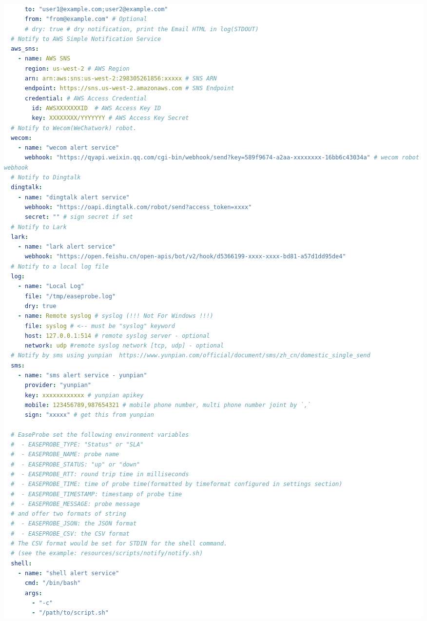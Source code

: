 ```YAML
      to: "user1@example.com;user2@example.com"
      from: "from@example.com" # Optional
      # dry: true # dry notification, print the Email HTML in log(STDOUT)
  # Notify to AWS Simple Notification Service
  aws_sns:
    - name: AWS SNS
      region: us-west-2 # AWS Region
      arn: arn:aws:sns:us-west-2:298305261856:xxxxx # SNS ARN
      endpoint: https://sns.us-west-2.amazonaws.com # SNS Endpoint
      credential: # AWS Access Credential
        id: AWSXXXXXXXID  # AWS Access Key ID
        key: XXXXXXXX/YYYYYYY # AWS Access Key Secret
  # Notify to Wecom(WeChatwork) robot.
  wecom:
    - name: "wecom alert service"
      webhook: "https://qyapi.weixin.qq.com/cgi-bin/webhook/send?key=589f9674-a2aa-xxxxxxxx-16bb6c43034a" # wecom robot webhook
  # Notify to Dingtalk
  dingtalk:
    - name: "dingtalk alert service"
      webhook: "https://oapi.dingtalk.com/robot/send?access_token=xxxx"
      secret: "" # sign secret if set
  # Notify to Lark
  lark:
    - name: "lark alert service"
      webhook: "https://open.feishu.cn/open-apis/bot/v2/hook/d5366199-xxxx-xxxx-bd81-a57d1dd95de4"
  # Notify to a local log file
  log:
    - name: "Local Log"
      file: "/tmp/easeprobe.log"
      dry: true
    - name: Remote syslog # syslog (!!! Not For Windows !!!)
      file: syslog # <-- must be "syslog" keyword
      host: 127.0.0.1:514 # remote syslog server - optional
      network: udp #remote syslog network [tcp, udp] - optional
  # Notify by sms using yunpian  https://www.yunpian.com/official/document/sms/zh_cn/domestic_single_send
  sms:
    - name: "sms alert service - yunpian"
      provider: "yunpian"
      key: xxxxxxxxxxxx # yunpian apikey
      mobile: 123456789,987654321 # mobile phone number, multi phone number joint by `,`
      sign: "xxxxx" # get this from yunpian

  # EaseProbe set the following environment variables
  #  - EASEPROBE_TYPE: "Status" or "SLA"
  #  - EASEPROBE_NAME: probe name
  #  - EASEPROBE_STATUS: "up" or "down"
  #  - EASEPROBE_RTT: round trip time in milliseconds
  #  - EASEPROBE_TIME: time of probe time(formatted by timeformat configured in settings section)
  #  - EASEPROBE_TIMESTAMP: timestamp of probe time
  #  - EASEPROBE_MESSAGE: probe message
  # and offer two formats of string
  #  - EASEPROBE_JSON: the JSON format
  #  - EASEPROBE_CSV: the CSV format
  # The CSV format would be set for STDIN for the shell command.
  # (see the example: resources/scripts/notify/notify.sh)
  shell:
    - name: "shell alert service"
      cmd: "/bin/bash"
      args:
        - "-c"
        - "/path/to/script.sh"
```